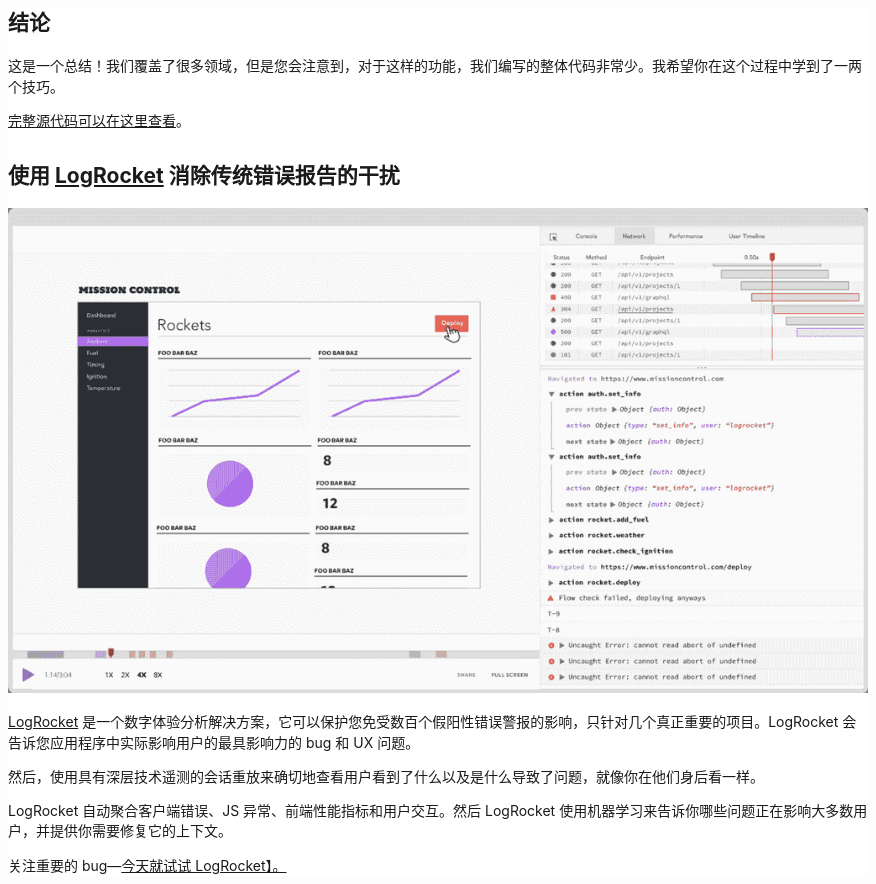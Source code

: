 ## 结论

这是一个总结！我们覆盖了很多领域，但是您会注意到，对于这样的功能，我们编写的整体代码非常少。我希望你在这个过程中学到了一两个技巧。

[完整源代码可以在这里查看](https://github.com/ozziexsh/logrocket-laravel-passwordless-auth)。

## 使用 [LogRocket](https://lp.logrocket.com/blg/signup) 消除传统错误报告的干扰

[![LogRocket Dashboard Free Trial Banner](img/d6f5a5dd739296c1dd7aab3d5e77eeb9.png)](https://lp.logrocket.com/blg/signup)

[LogRocket](https://lp.logrocket.com/blg/signup) 是一个数字体验分析解决方案，它可以保护您免受数百个假阳性错误警报的影响，只针对几个真正重要的项目。LogRocket 会告诉您应用程序中实际影响用户的最具影响力的 bug 和 UX 问题。

然后，使用具有深层技术遥测的会话重放来确切地查看用户看到了什么以及是什么导致了问题，就像你在他们身后看一样。

LogRocket 自动聚合客户端错误、JS 异常、前端性能指标和用户交互。然后 LogRocket 使用机器学习来告诉你哪些问题正在影响大多数用户，并提供你需要修复它的上下文。

关注重要的 bug—[今天就试试 LogRocket】。](https://lp.logrocket.com/blg/signup-issue-free)